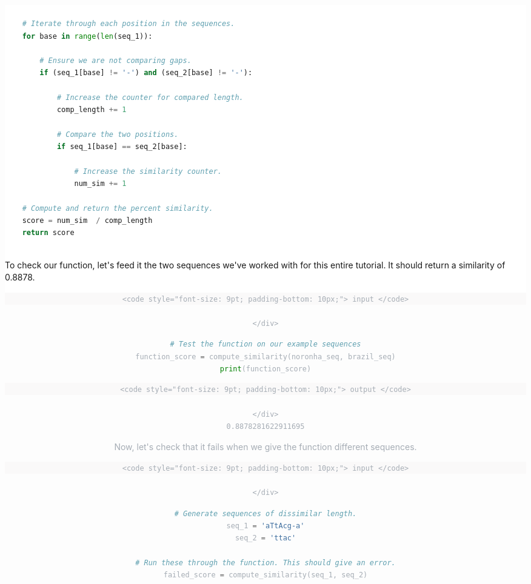 ```python
    
    # Iterate through each position in the sequences.
    for base in range(len(seq_1)):
        
        # Ensure we are not comparing gaps.
        if (seq_1[base] != '-') and (seq_2[base] != '-'):
            
            # Increase the counter for compared length.
            comp_length += 1
            
            # Compare the two positions.
            if seq_1[base] == seq_2[base]:
                
                # Increase the similarity counter.
                num_sim += 1
                
    # Compute and return the percent similarity.
    score = num_sim  / comp_length
    return score
    
```

To check our function, let's feed it the two sequences we've worked with for this entire tutorial. It should return a similarity of 0.8878. 


   <div style="background-color: #faf9f9; width: 100%;
               color: #a6adb5; height:15pt; margin: 0px; padding:0px;text-align: center;">

    <code style="font-size: 9pt; padding-bottom: 10px;"> input </code>

    </div>
```python
# Test the function on our example sequences
function_score = compute_similarity(noronha_seq, brazil_seq)
print(function_score)
```


   <div style="background-color: #faf9f9; width: 100%;
               color: #a6adb5; height:15pt; margin: 0px; padding:0px;text-align: center;">

    <code style="font-size: 9pt; padding-bottom: 10px;"> output </code>

    </div>
    0.8878281622911695


Now, let's check that it fails when we give the function different sequences. 


   <div style="background-color: #faf9f9; width: 100%;
               color: #a6adb5; height:15pt; margin: 0px; padding:0px;text-align: center;">

    <code style="font-size: 9pt; padding-bottom: 10px;"> input </code>

    </div>
```python
# Generate sequences of dissimilar length.
seq_1 = 'aTtAcg-a'
seq_2 = 'ttac'

# Run these through the function. This should give an error.
failed_score = compute_similarity(seq_1, seq_2)
```
